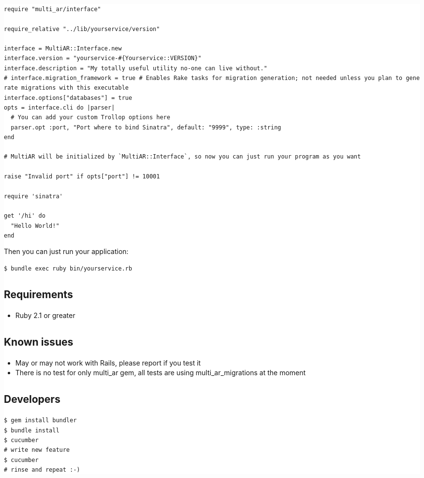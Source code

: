    require "multi_ar/interface"

    require_relative "../lib/yourservice/version"

    interface = MultiAR::Interface.new
    interface.version = "yourservice-#{Yourservice::VERSION}"
    interface.description = "My totally useful utility no-one can live without."
    # interface.migration_framework = true # Enables Rake tasks for migration generation; not needed unless you plan to generate migrations with this executable
    interface.options["databases"] = true
    opts = interface.cli do |parser|
      # You can add your custom Trollop options here
      parser.opt :port, "Port where to bind Sinatra", default: "9999", type: :string
    end

    # MultiAR will be initialized by `MultiAR::Interface`, so now you can just run your program as you want

    raise "Invalid port" if opts["port"] != 10001

    require 'sinatra'

    get '/hi' do
      "Hello World!"
    end

Then you can just run your application:

    $ bundle exec ruby bin/yourservice.rb


Requirements
------------

* Ruby 2.1 or greater

Known issues
--------------

- May or may not work with Rails, please report if you test it
- There is no test for only multi_ar gem, all tests are using multi_ar_migrations at the moment


Developers
----------

    $ gem install bundler
    $ bundle install
    $ cucumber
    # write new feature
    $ cucumber
    # rinse and repeat :-)

